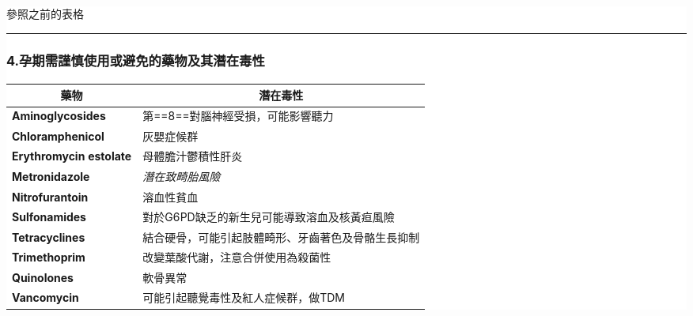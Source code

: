 參照之前的表格

---

### 4.孕期需謹慎使用或避免的藥物及其潛在毒性

| **藥物**                    | **潛在毒性**                  |
| ------------------------- | ------------------------- |
| **Aminoglycosides**       | 第==8==對腦神經受損，可能影響聽力       |
| **Chloramphenicol**       | 灰嬰症候群                     |
| **Erythromycin estolate** | 母體膽汁鬱積性肝炎                 |
| **Metronidazole**         | *潛在致畸胎風險*                 |
| **Nitrofurantoin**        | 溶血性貧血                     |
| **Sulfonamides**          | 對於G6PD缺乏的新生兒可能導致溶血及核黃疸風險  |
| **Tetracyclines**         | 結合硬骨，可能引起肢體畸形、牙齒著色及骨骼生長抑制 |
| **Trimethoprim**          | 改變葉酸代謝，注意合併使用為殺菌性         |
| **Quinolones**            | 軟骨異常                      |
| **Vancomycin**            | 可能引起聽覺毒性及紅人症候群，做TDM       |




